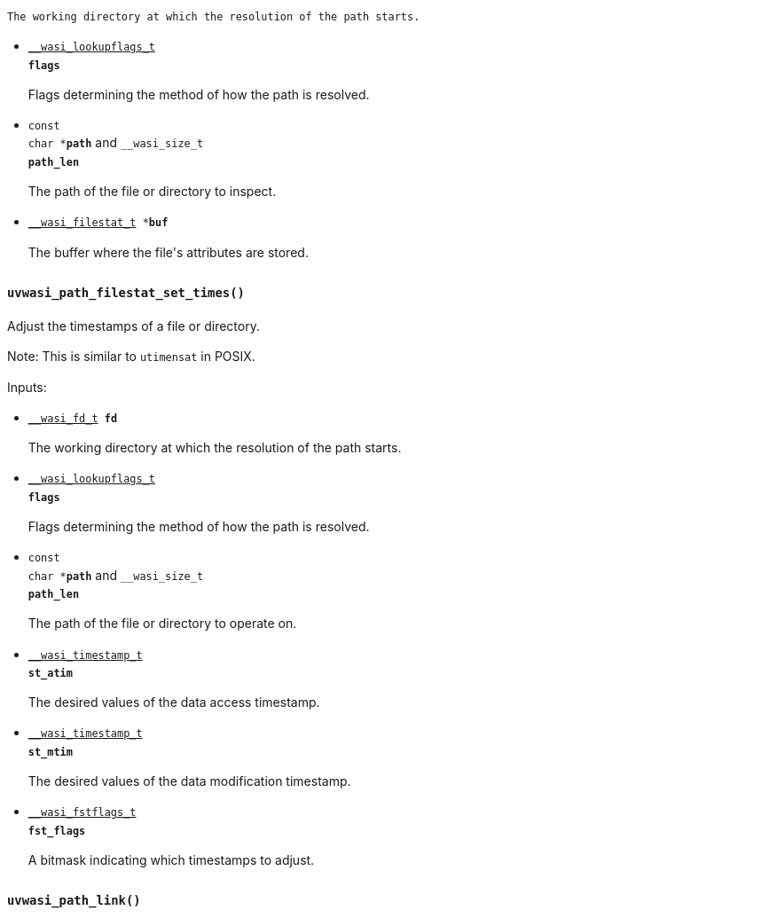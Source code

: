     The working directory at which the resolution of the path starts.

- <a href="#path_filestat_get.flags" name="path_filestat_get.flags"></a><code>[\_\_wasi\_lookupflags\_t](#lookupflags) <strong>flags</strong></code>

    Flags determining the method of how the path is resolved.

- <a href="#path_filestat_get.path" name="path_filestat_get.path"></a><code>const char \*<strong>path</strong></code> and <a href="#path_filestat_get.path_len" name="path_filestat_get.path_len"></a><code>\_\_wasi\_size\_t <strong>path\_len</strong></code>

    The path of the file or directory to inspect.

- <a href="#path_filestat_get.buf" name="path_filestat_get.buf"></a><code>[\_\_wasi\_filestat\_t](#filestat) \*<strong>buf</strong></code>

    The buffer where the file's attributes are
    stored.

### <a href="#path_filestat_set_times" name="path_filestat_set_times"></a>`uvwasi_path_filestat_set_times()`

Adjust the timestamps of a file or directory.

Note: This is similar to `utimensat` in POSIX.

Inputs:

- <a href="#path_filestat_set_times.fd" name="path_filestat_set_times.fd"></a><code>[\_\_wasi\_fd\_t](#fd) <strong>fd</strong></code>

    The working directory at which the resolution of the path starts.

- <a href="#path_filestat_set_times.flags" name="path_filestat_set_times.flags"></a><code>[\_\_wasi\_lookupflags\_t](#lookupflags) <strong>flags</strong></code>

    Flags determining the method of how the path is resolved.

- <a href="#path_filestat_set_times.path" name="path_filestat_set_times.path"></a><code>const char \*<strong>path</strong></code> and <a href="#path_filestat_set_times.path_len" name="path_filestat_set_times.path_len"></a><code>\_\_wasi\_size\_t <strong>path\_len</strong></code>

    The path of the file or directory to operate on.

- <a href="#path_filestat_set_times.st_atim" name="path_filestat_set_times.st_atim"></a><code>[\_\_wasi\_timestamp\_t](#timestamp) <strong>st\_atim</strong></code>

    The desired values of the data access timestamp.

- <a href="#path_filestat_set_times.st_mtim" name="path_filestat_set_times.st_mtim"></a><code>[\_\_wasi\_timestamp\_t](#timestamp) <strong>st\_mtim</strong></code>

    The desired values of the data modification timestamp.

- <a href="#path_filestat_set_times.fst_flags" name="path_filestat_set_times.fst_flags"></a><code>[\_\_wasi\_fstflags\_t](#fstflags) <strong>fst\_flags</strong></code>

    A bitmask indicating which timestamps to adjust.

### <a href="#path_link" name="path_link"></a>`uvwasi_path_link()`
